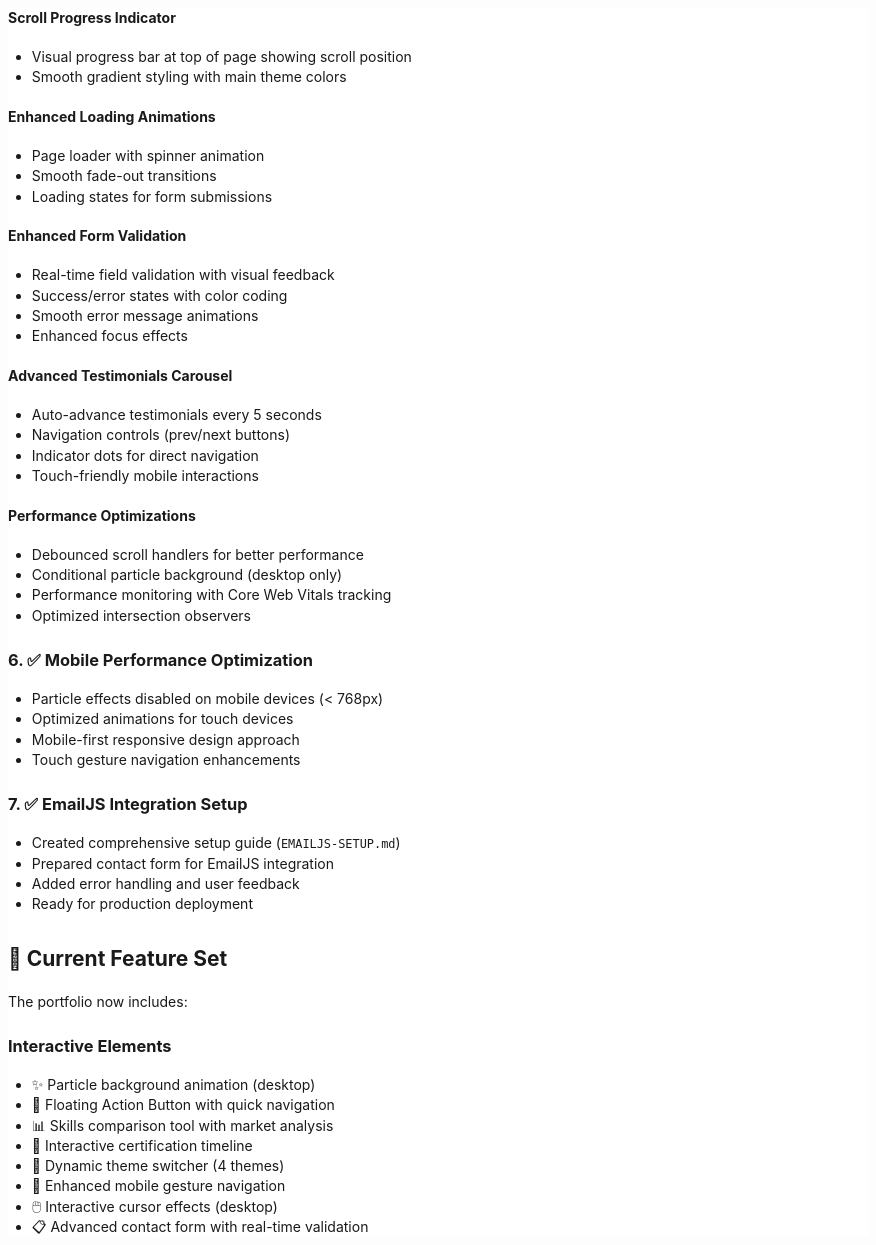 #### Scroll Progress Indicator
- Visual progress bar at top of page showing scroll position
- Smooth gradient styling with main theme colors

#### Enhanced Loading Animations
- Page loader with spinner animation
- Smooth fade-out transitions
- Loading states for form submissions

#### Enhanced Form Validation
- Real-time field validation with visual feedback
- Success/error states with color coding
- Smooth error message animations
- Enhanced focus effects

#### Advanced Testimonials Carousel
- Auto-advance testimonials every 5 seconds
- Navigation controls (prev/next buttons)
- Indicator dots for direct navigation
- Touch-friendly mobile interactions

#### Performance Optimizations
- Debounced scroll handlers for better performance
- Conditional particle background (desktop only)
- Performance monitoring with Core Web Vitals tracking
- Optimized intersection observers

### 6. ✅ Mobile Performance Optimization
- Particle effects disabled on mobile devices (< 768px)
- Optimized animations for touch devices
- Mobile-first responsive design approach
- Touch gesture navigation enhancements

### 7. ✅ EmailJS Integration Setup
- Created comprehensive setup guide (`EMAILJS-SETUP.md`)
- Prepared contact form for EmailJS integration
- Added error handling and user feedback
- Ready for production deployment

## 🚀 Current Feature Set

The portfolio now includes:

### Interactive Elements
- ✨ Particle background animation (desktop)
- 🎯 Floating Action Button with quick navigation
- 📊 Skills comparison tool with market analysis
- 📜 Interactive certification timeline
- 🎨 Dynamic theme switcher (4 themes)
- 📱 Enhanced mobile gesture navigation
- 🖱️ Interactive cursor effects (desktop)
- 📋 Advanced contact form with real-time validation
